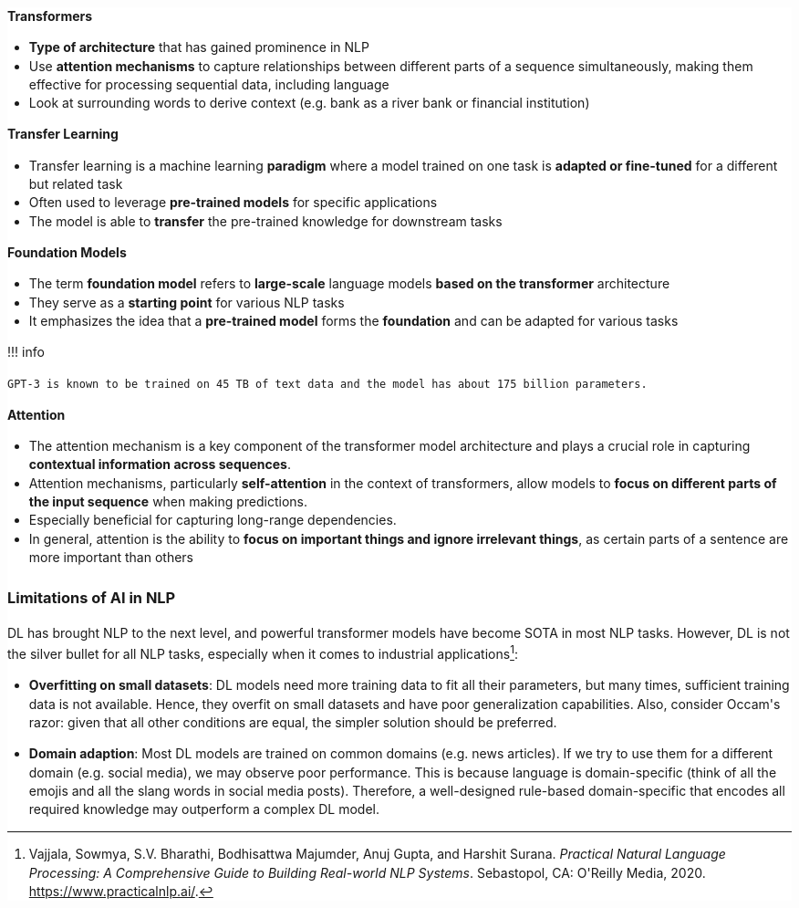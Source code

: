 **Transformers**

- **Type of architecture** that has gained prominence in NLP
- Use **attention mechanisms** to capture relationships between different parts of a sequence simultaneously, making them effective for processing sequential data, including language
- Look at surrounding words to derive context (e.g. bank as a river bank or financial institution)

**Transfer Learning**

- Transfer learning is a machine learning **paradigm** where a model trained on one task is **adapted or fine-tuned** for a different but related task
- Often used to leverage **pre-trained models** for specific applications
- The model is able to **transfer** the pre-trained knowledge for downstream tasks

**Foundation Models**

- The term **foundation model** refers to **large-scale** language models **based on the transformer** architecture
- They serve as a **starting point** for various NLP tasks
- It emphasizes the idea that a **pre-trained model** forms the **foundation** and can be adapted for various tasks

!!! info

    GPT-3 is known to be trained on 45 TB of text data and the model has about 175 billion parameters.

**Attention**

- The attention mechanism is a key component of the transformer model architecture and plays a crucial role in capturing **contextual information across sequences**.
- Attention mechanisms, particularly **self-attention** in the context of transformers, allow models to **focus on different parts of the input sequence** when making predictions.
- Especially beneficial for capturing long-range dependencies.
- In general, attention is the ability to **focus on important things and ignore irrelevant things**, as certain parts of a sentence are more important than others

### Limitations of AI in NLP

DL has brought NLP to the next level, and powerful transformer models have become SOTA in most NLP tasks.
However, DL is not the silver bullet for all NLP tasks, especially when it comes to industrial applications[^1]:

- **Overfitting on small datasets**:
  DL models need more training data to fit all their parameters, but many times, sufficient training data is not available.
  Hence, they overfit on small datasets and have poor generalization capabilities.
  Also, consider Occam's razor: given that all other conditions are equal, the simpler solution should be preferred.

- **Domain adaption**:
  Most DL models are trained on common domains (e.g. news articles).
  If we try to use them for a different domain (e.g. social media), we may observe poor performance.
  This is because language is domain-specific (think of all the emojis and all the slang words in social media posts).
  Therefore, a well-designed rule-based domain-specific that encodes all required knowledge may outperform a complex DL model.


[^1]: Vajjala, Sowmya, S.V. Bharathi, Bodhisattwa Majumder, Anuj Gupta, and Harshit Surana. *Practical Natural Language Processing: A Comprehensive Guide to Building Real-world NLP Systems*. Sebastopol, CA: O'Reilly Media, 2020. <https://www.practicalnlp.ai/>.
[^2]: <https://www.databricks.com/sites/default/files/2023-06/compact-guide-to-large-language-models.pdf>
[^3]: <https://www.deeplearning.ai/resources/natural-language-processing/>